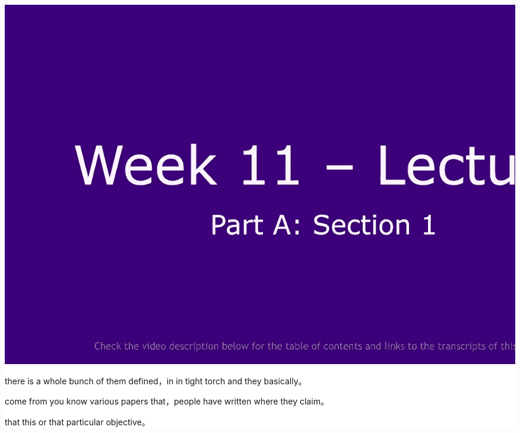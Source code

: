![](img/5b15ef1eb2b088b1c598bc55d78102de_3.png)

there is a whole bunch of them defined，in in tight torch and they basically。

come from you know various papers that，people have written where they claim。

that this or that particular objective。

